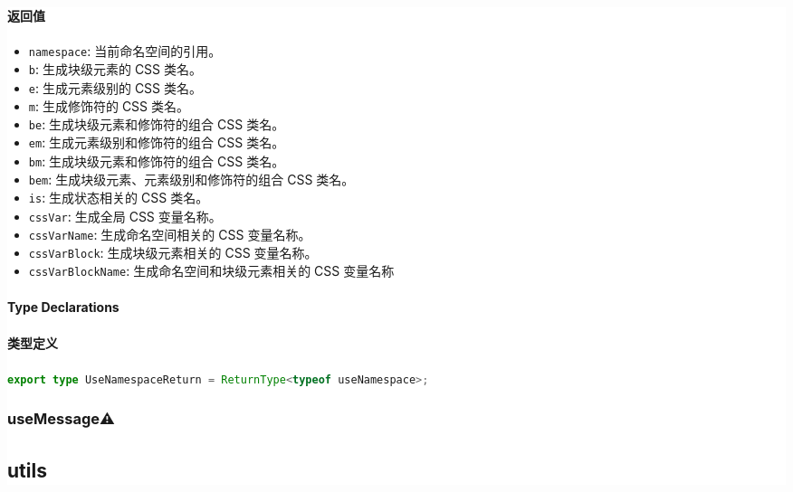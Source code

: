 #### 返回值

- `namespace`: 当前命名空间的引用。
- `b`: 生成块级元素的 CSS 类名。
- `e`: 生成元素级别的 CSS 类名。
- `m`: 生成修饰符的 CSS 类名。
- `be`: 生成块级元素和修饰符的组合 CSS 类名。
- `em`: 生成元素级别和修饰符的组合 CSS 类名。
- `bm`: 生成块级元素和修饰符的组合 CSS 类名。
- `bem`: 生成块级元素、元素级别和修饰符的组合 CSS 类名。
- `is`: 生成状态相关的 CSS 类名。
- `cssVar`: 生成全局 CSS 变量名称。
- `cssVarName`: 生成命名空间相关的 CSS 变量名称。
- `cssVarBlock`: 生成块级元素相关的 CSS 变量名称。
- `cssVarBlockName`: 生成命名空间和块级元素相关的 CSS 变量名称

#### Type Declarations

#### 类型定义

```typescript
export type UseNamespaceReturn = ReturnType<typeof useNamespace>;
```

### useMessage⚠️

## utils
